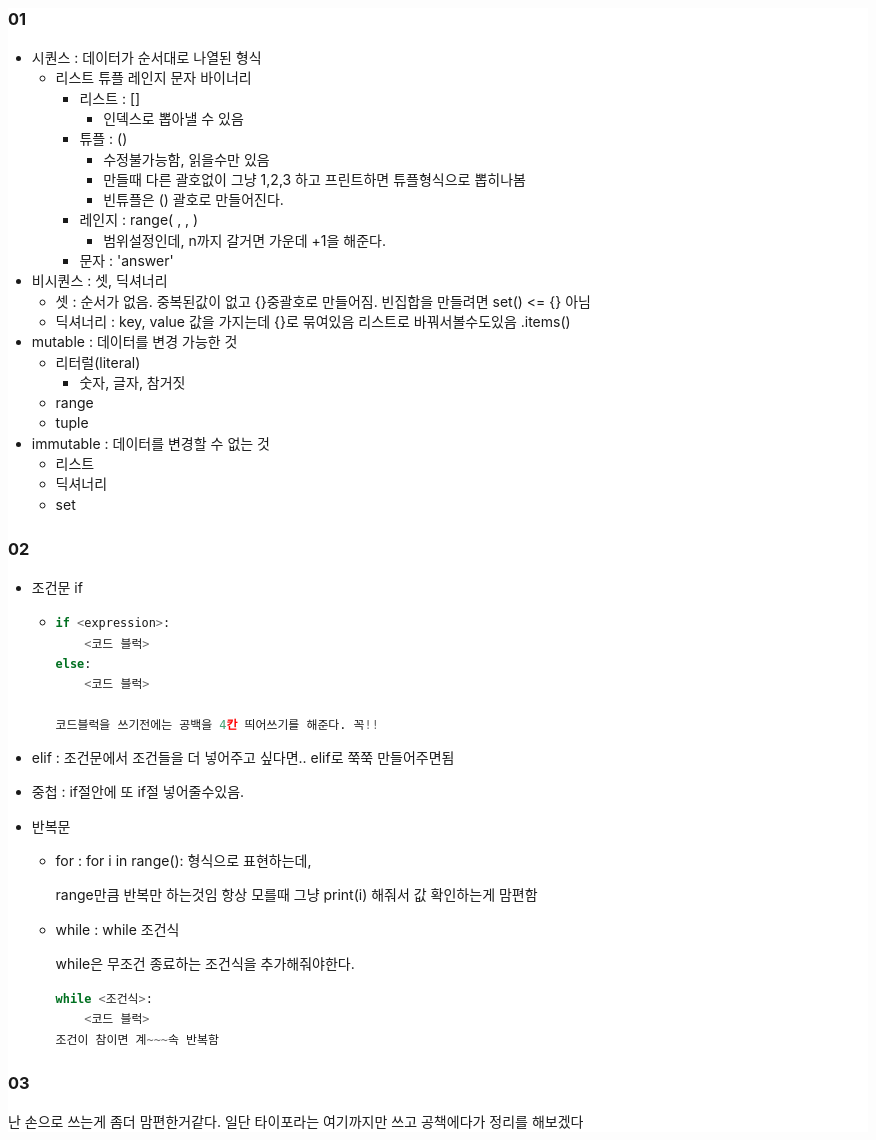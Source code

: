 

### 01

* 시퀀스 :  데이터가 순서대로 나열된 형식
  * 리스트 튜플 레인지 문자 바이너리
    * 리스트 : []
      * 인덱스로 뽑아낼 수 있음
    * 튜플 : ()
      * 수정불가능함, 읽을수만 있음
      * 만들때 다른 괄호없이 그냥 1,2,3 하고 프린트하면 튜플형식으로 뽑히나봄
      * 빈튜플은 () 괄호로 만들어진다.
    * 레인지 : range( , , )
      * 범위설정인데, n까지 갈거면 가운데 +1을 해준다.
    * 문자 : 'answer'
* 비시퀀스 : 셋, 딕셔너리
  * 셋 : 순서가 없음. 중복된값이 없고 {}중괄호로 만들어짐. 빈집합을 만들려면 set() <= {} 아님
  * 딕셔너리 : key, value 값을 가지는데 {}로 묶여있음 리스트로 바꿔서볼수도있음 .items()
* mutable : 데이터를 변경 가능한 것
  * 리터럴(literal)
    * 숫자, 글자, 참거짓
  * range
  * tuple
* immutable : 데이터를 변경할 수 없는 것
  * 리스트
  * 딕셔너리
  * set

### 02

* 조건문 if

  * ```python
    if <expression>:
        <코드 블럭>
    else:
        <코드 블럭>
        
    코드블럭을 쓰기전에는 공백을 4칸 띄어쓰기를 해준다. 꼭!!
    ```

* elif : 조건문에서 조건들을 더 넣어주고 싶다면.. elif로 쭉쭉 만들어주면됨

* 중첩 : if절안에 또 if절 넣어줄수있음.

* 반복문

  * for : for i in range(): 형식으로 표현하는데, 

    range만큼 반복만 하는것임 항상 모를때 그냥 print(i) 해줘서 값 확인하는게 맘편함

  * while : while 조건식

    while은 무조건 종료하는 조건식을 추가해줘야한다.

    ```python
    while <조건식>:
        <코드 블럭>
    조건이 참이면 계~~~속 반복함
    ```

### 03

난 손으로 쓰는게 좀더 맘편한거같다. 일단 타이포라는 여기까지만 쓰고 공책에다가 정리를 해보겠다



